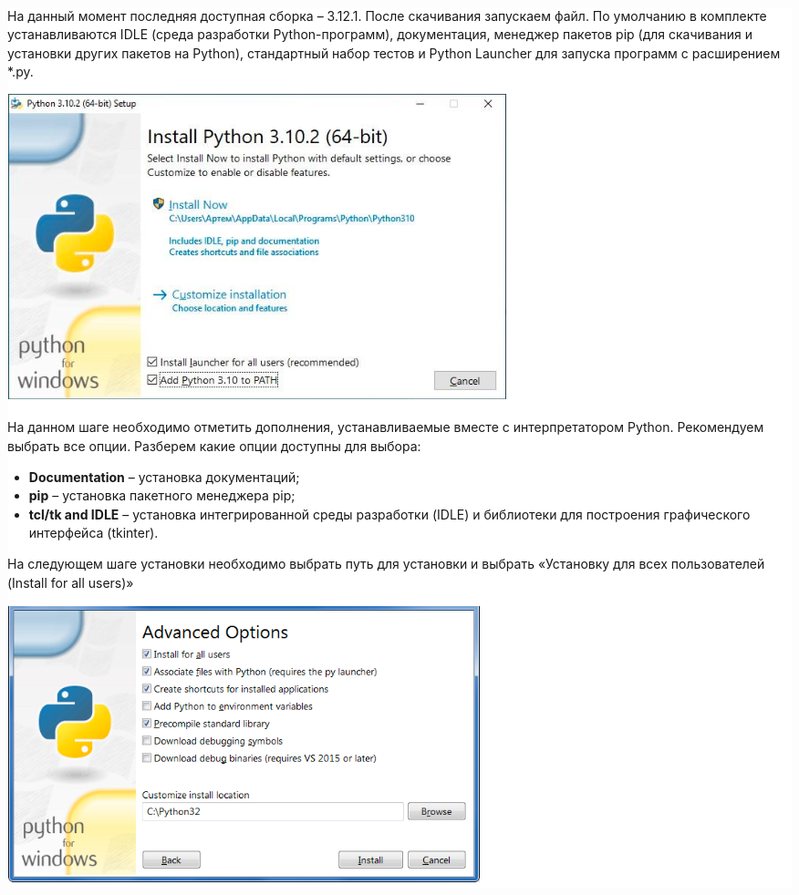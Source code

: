 На данный момент последняя доступная сборка – 3.12.1. После скачивания
запускаем файл. По умолчанию в комплекте устанавливаются IDLE (среда разработки
Python-программ), документация, менеджер пакетов pip (для скачивания и установки
других пакетов на Python), стандартный набор тестов и Python Launcher для запуска
программ с расширением *.py.

![starting install](../misc/lab1/start_install.png)

На данном шаге необходимо отметить дополнения, устанавливаемые вместе с
интерпретатором Python. Рекомендуем выбрать все опции. Разберем какие
опции доступны для выбора:

* **Documentation** – установка документаций;
* **pip** – установка пакетного менеджера pip;
* **tcl/tk and IDLE** – установка интегрированной среды разработки (IDLE) и
  библиотеки для построения графического интерфейса (tkinter).

На следующем шаге установки необходимо выбрать путь для установки и выбрать
«Установку для всех пользователей (Install for all users)»

![installing step 2](../misc/lab1/step_2_installing_python.png)
